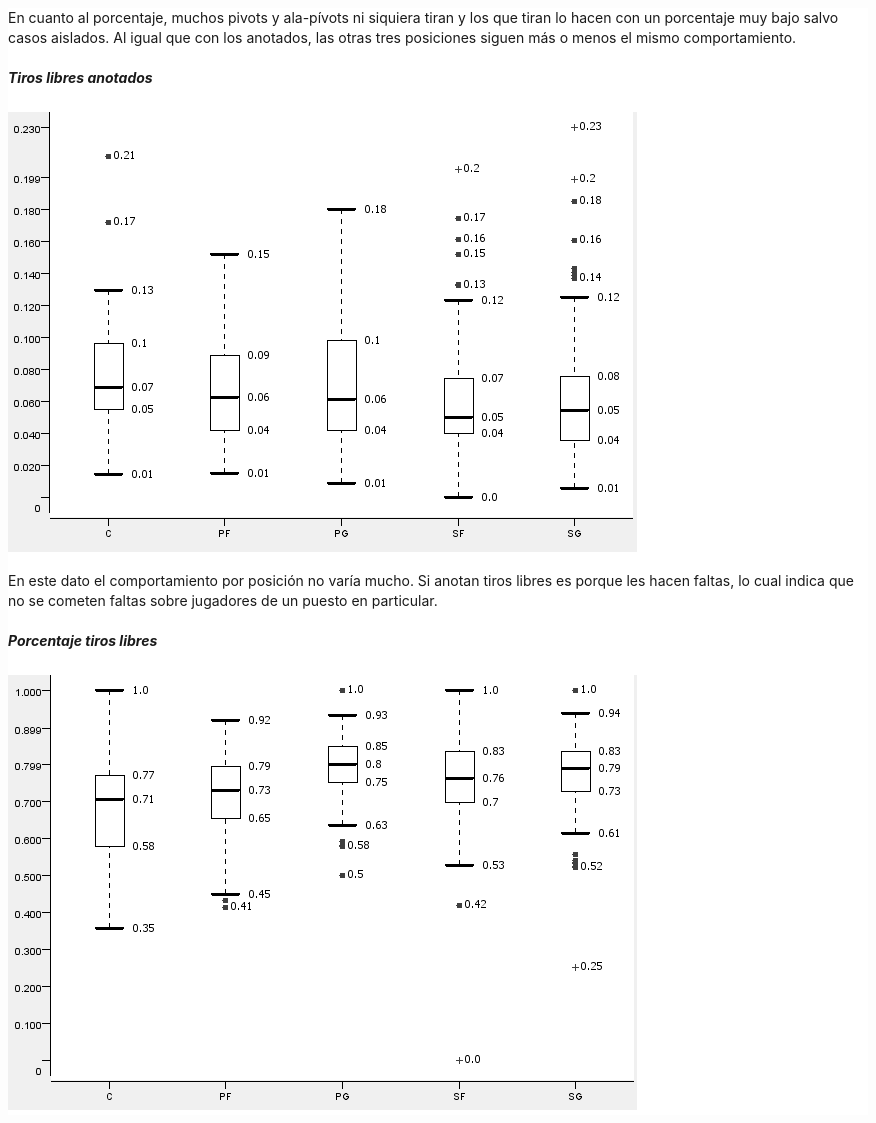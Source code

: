 En cuanto al porcentaje, muchos pivots y ala-pívots ni siquiera tiran y los que tiran lo hacen con un porcentaje muy bajo salvo casos aislados. Al igual que con los anotados, las otras tres posiciones siguen más o menos el mismo comportamiento.

##### Tiros libres anotados

!["Box Splot FTM"](img/preprocesamiento/boxplot-ftm.png)

En este dato el comportamiento por posición no varía mucho. Si anotan tiros libres es porque les hacen faltas, lo cual indica que no se cometen faltas sobre jugadores de un puesto en particular.

##### Porcentaje tiros libres

!["Box Splot FTA"](img/preprocesamiento/boxplot-fta.png)
